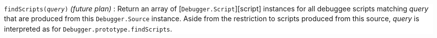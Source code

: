 <code>findScripts(<i>query</i>)</code> <i>(future plan)</i>
:   Return an array of [`Debugger.Script`][script] instances for all debuggee scripts
    matching <i>query</i> that are produced from this `Debugger.Source`
    instance. Aside from the restriction to scripts produced from this
    source, <i>query</i> is interpreted as for
    `Debugger.prototype.findScripts`.
